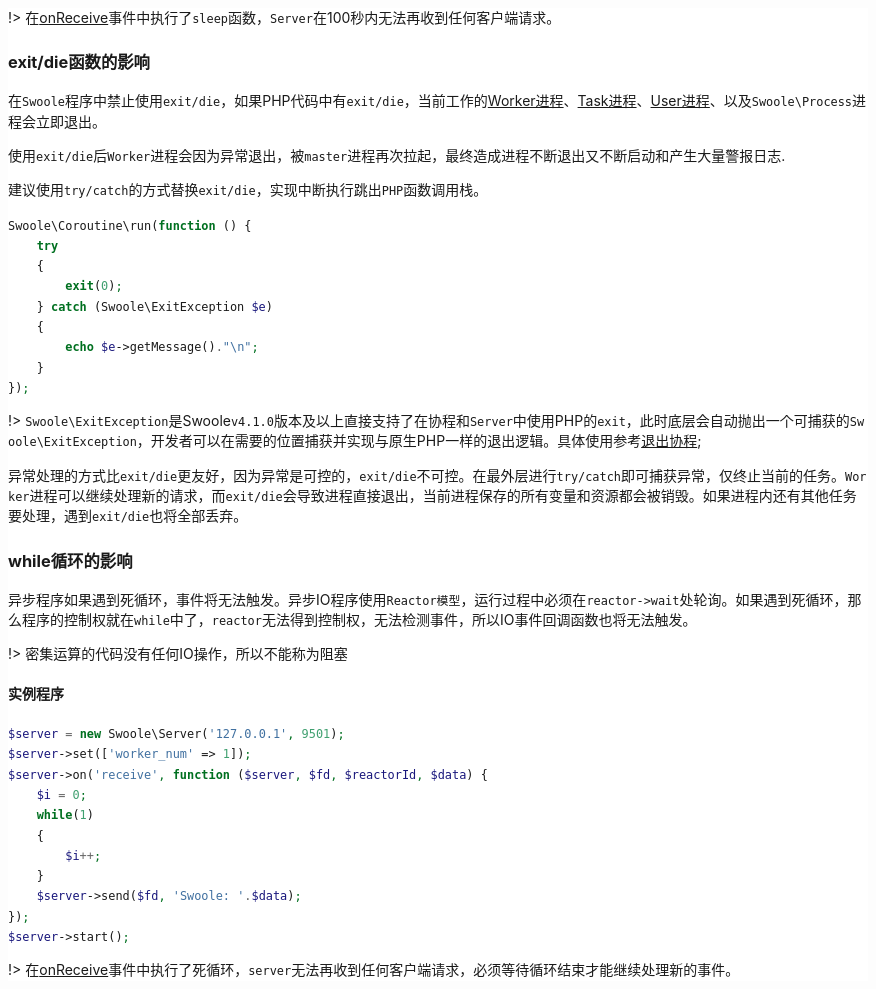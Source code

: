!> 在[onReceive](/server/events?id=onreceive)事件中执行了`sleep`函数，`Server`在100秒内无法再收到任何客户端请求。

### exit/die函数的影响

在`Swoole`程序中禁止使用`exit/die`，如果PHP代码中有`exit/die`，当前工作的[Worker进程](/learn?id=worker进程)、[Task进程](/learn?id=taskworker进程)、[User进程](/server/methods?id=addprocess)、以及`Swoole\Process`进程会立即退出。

使用`exit/die`后`Worker`进程会因为异常退出，被`master`进程再次拉起，最终造成进程不断退出又不断启动和产生大量警报日志.

建议使用`try/catch`的方式替换`exit/die`，实现中断执行跳出`PHP`函数调用栈。

```php
Swoole\Coroutine\run(function () {
    try
    {
        exit(0);
    } catch (Swoole\ExitException $e)
    {
        echo $e->getMessage()."\n";
    }
});
```

!> `Swoole\ExitException`是Swoole`v4.1.0`版本及以上直接支持了在协程和`Server`中使用PHP的`exit`，此时底层会自动抛出一个可捕获的`Swoole\ExitException`，开发者可以在需要的位置捕获并实现与原生PHP一样的退出逻辑。具体使用参考[退出协程](/coroutine/notice?id=退出协程);

异常处理的方式比`exit/die`更友好，因为异常是可控的，`exit/die`不可控。在最外层进行`try/catch`即可捕获异常，仅终止当前的任务。`Worker`进程可以继续处理新的请求，而`exit/die`会导致进程直接退出，当前进程保存的所有变量和资源都会被销毁。如果进程内还有其他任务要处理，遇到`exit/die`也将全部丢弃。

### while循环的影响

异步程序如果遇到死循环，事件将无法触发。异步IO程序使用`Reactor模型`，运行过程中必须在`reactor->wait`处轮询。如果遇到死循环，那么程序的控制权就在`while`中了，`reactor`无法得到控制权，无法检测事件，所以IO事件回调函数也将无法触发。

!> 密集运算的代码没有任何IO操作，所以不能称为阻塞  

#### 实例程序

```php
$server = new Swoole\Server('127.0.0.1', 9501);
$server->set(['worker_num' => 1]);
$server->on('receive', function ($server, $fd, $reactorId, $data) {
    $i = 0;
    while(1)
    {
        $i++;
    }
    $server->send($fd, 'Swoole: '.$data);
});
$server->start();
```

!> 在[onReceive](/server/events?id=onreceive)事件中执行了死循环，`server`无法再收到任何客户端请求，必须等待循环结束才能继续处理新的事件。
